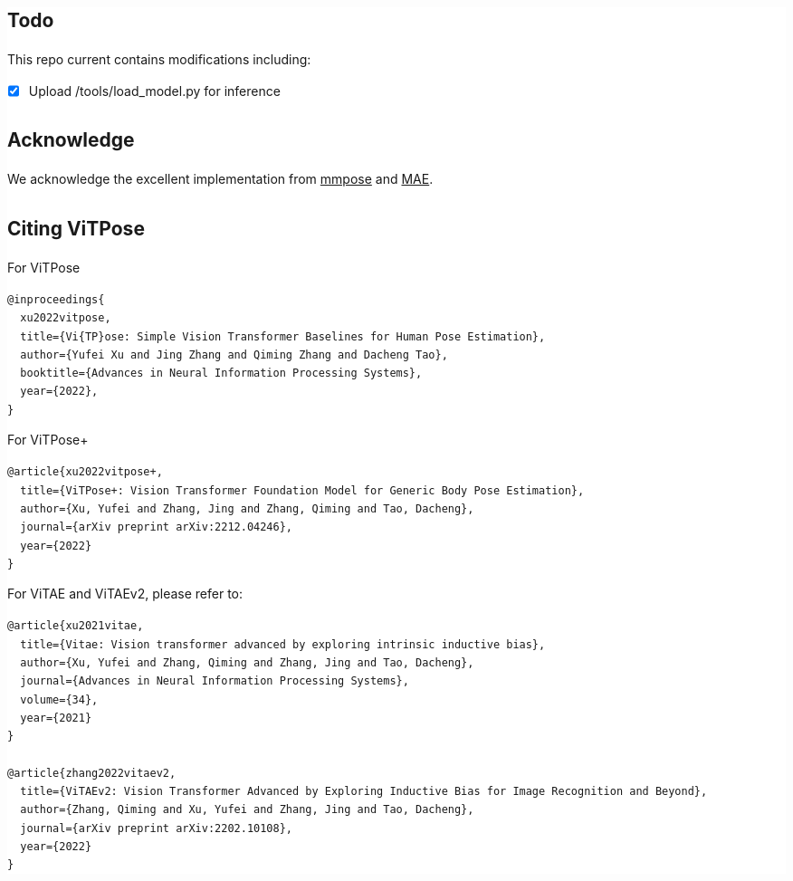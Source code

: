 
## Todo

This repo current contains modifications including:

- [x] Upload /tools/load_model.py for inference

## Acknowledge
We acknowledge the excellent implementation from [mmpose](https://github.com/open-mmlab/mmdetection) and [MAE](https://github.com/facebookresearch/mae).

## Citing ViTPose

For ViTPose

```
@inproceedings{
  xu2022vitpose,
  title={Vi{TP}ose: Simple Vision Transformer Baselines for Human Pose Estimation},
  author={Yufei Xu and Jing Zhang and Qiming Zhang and Dacheng Tao},
  booktitle={Advances in Neural Information Processing Systems},
  year={2022},
}
```

For ViTPose+

```
@article{xu2022vitpose+,
  title={ViTPose+: Vision Transformer Foundation Model for Generic Body Pose Estimation},
  author={Xu, Yufei and Zhang, Jing and Zhang, Qiming and Tao, Dacheng},
  journal={arXiv preprint arXiv:2212.04246},
  year={2022}
}
```

For ViTAE and ViTAEv2, please refer to:
```
@article{xu2021vitae,
  title={Vitae: Vision transformer advanced by exploring intrinsic inductive bias},
  author={Xu, Yufei and Zhang, Qiming and Zhang, Jing and Tao, Dacheng},
  journal={Advances in Neural Information Processing Systems},
  volume={34},
  year={2021}
}

@article{zhang2022vitaev2,
  title={ViTAEv2: Vision Transformer Advanced by Exploring Inductive Bias for Image Recognition and Beyond},
  author={Zhang, Qiming and Xu, Yufei and Zhang, Jing and Tao, Dacheng},
  journal={arXiv preprint arXiv:2202.10108},
  year={2022}
}
```

